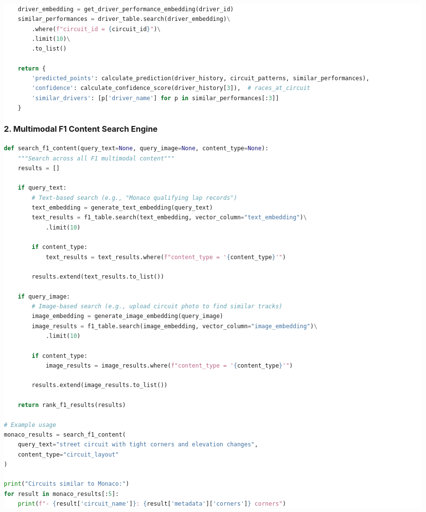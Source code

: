 ```python
    driver_embedding = get_driver_performance_embedding(driver_id)
    similar_performances = driver_table.search(driver_embedding)\
        .where(f"circuit_id = {circuit_id}")\
        .limit(10)\
        .to_list()
    
    return {
        'predicted_points': calculate_prediction(driver_history, circuit_patterns, similar_performances),
        'confidence': calculate_confidence_score(driver_history[3]),  # races_at_circuit
        'similar_drivers': [p['driver_name'] for p in similar_performances[:3]]
    }
```

### 2. Multimodal F1 Content Search Engine

```python
def search_f1_content(query_text=None, query_image=None, content_type=None):
    """Search across all F1 multimodal content"""
    results = []
    
    if query_text:
        # Text-based search (e.g., "Monaco qualifying lap records")
        text_embedding = generate_text_embedding(query_text)
        text_results = f1_table.search(text_embedding, vector_column="text_embedding")\
            .limit(10)
        
        if content_type:
            text_results = text_results.where(f"content_type = '{content_type}'")
            
        results.extend(text_results.to_list())
    
    if query_image:
        # Image-based search (e.g., upload circuit photo to find similar tracks)
        image_embedding = generate_image_embedding(query_image) 
        image_results = f1_table.search(image_embedding, vector_column="image_embedding")\
            .limit(10)
            
        if content_type:
            image_results = image_results.where(f"content_type = '{content_type}'")
            
        results.extend(image_results.to_list())
    
    return rank_f1_results(results)

# Example usage
monaco_results = search_f1_content(
    query_text="street circuit with tight corners and elevation changes",
    content_type="circuit_layout"
)

print("Circuits similar to Monaco:")
for result in monaco_results[:5]:
    print(f"- {result['circuit_name']}: {result['metadata']['corners']} corners")
```
